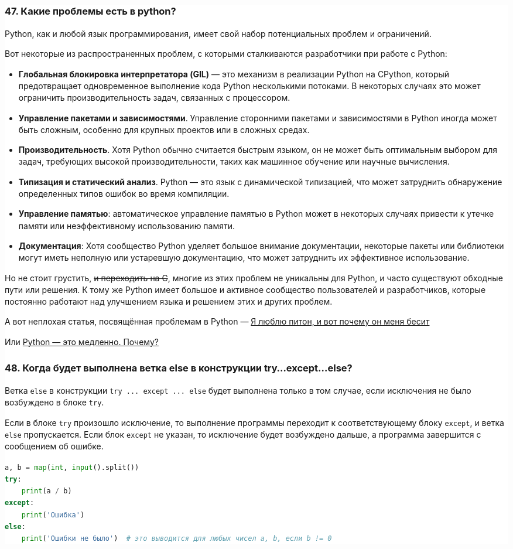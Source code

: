 
<h3><a name="47"> 47. Какие проблемы есть в python?</a> </h3>

Python, как и любой язык программирования, имеет свой набор потенциальных проблем и ограничений. 

Вот некоторые из распространенных проблем, с которыми сталкиваются разработчики при работе с Python:

- **Глобальная блокировка интерпретатора (GIL)** — это механизм в реализации Python на CPython, который предотвращает одновременное выполнение кода Python
несколькими потоками. В некоторых случаях это может ограничить производительность задач, связанных с процессором.

- **Управление пакетами и зависимостями**. Управление сторонними пакетами и зависимостями в Python иногда может быть сложным, особенно для крупных проектов
или в сложных средах.

- **Производительность**. Хотя Python обычно считается быстрым языком, он не может быть оптимальным выбором для задач, требующих высокой производительности,
таких как машинное обучение или научные вычисления.

- **Типизация и статический анализ**. Python — это язык с динамической типизацией, что может затруднить обнаружение определенных типов ошибок во время
компиляции.

- **Управление памятью**: автоматическое управление памятью в Python может в некоторых случаях привести к утечке памяти или неэффективному использованию
памяти.

- **Документация**: Хотя сообщество Python уделяет большое внимание документации, некоторые пакеты или библиотеки могут иметь неполную или устаревшую
документацию, что может затруднить их эффективное использование.

Но не стоит грустить, ~~и переходить на C~~, многие из этих проблем не уникальны для Python, и часто существуют обходные пути или решения. К тому же Python имеет большое и активное сообщество пользователей и разработчиков, которые постоянно работают над улучшением языка и решением этих и других проблем.

А вот неплохая статья, посвящённая проблемам в Python — [Я люблю питон, и вот почему он меня бесит](https://habr.com/ru/articles/753672/)

Или [Python — это медленно. Почему?](https://habr.com/ru/companies/ruvds/articles/418823/)



<h3><a name="48"> 48. Когда будет выполнена ветка else в конструкции try…except…else?</a> </h3>

Ветка `else` в конструкции `try ... except ... else` будет выполнена только в том случае, если исключения не было возбуждено в блоке `try`. 

Если в блоке `try` произошло исключение, то выполнение программы переходит к соответствующему блоку `except`, и ветка `else` пропускается. Если блок `except` не указан, то исключение будет
возбуждено дальше, а программа завершится с сообщением об ошибке.

```python
a, b = map(int, input().split())
try:
	print(a / b)
except:
	print('Ошибка')
else:
	print('Ошибки не было')  # это выводится для любых чисел a, b, если b != 0
```
